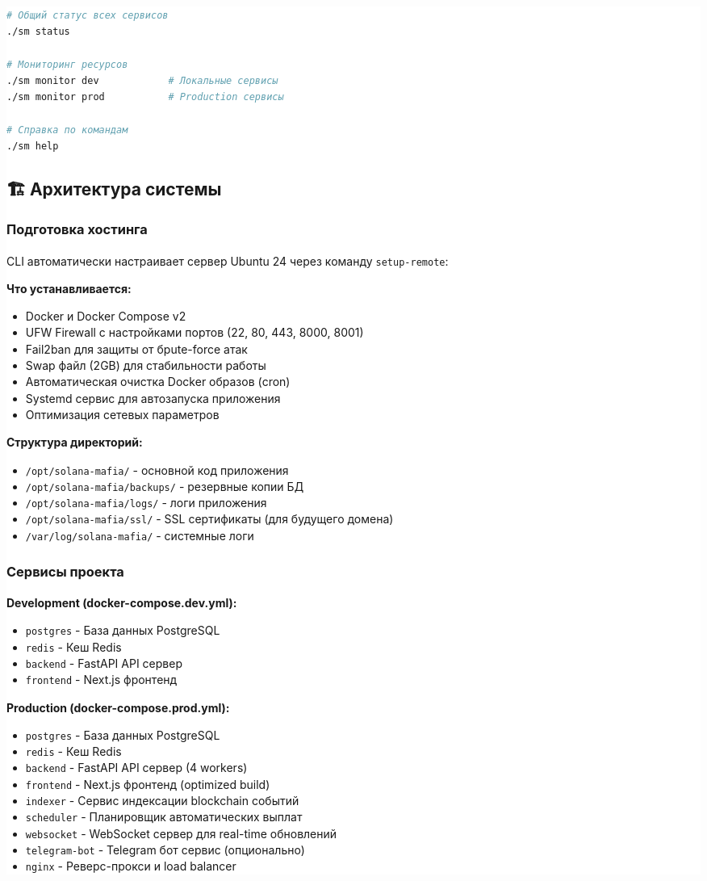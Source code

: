 ```bash
# Общий статус всех сервисов
./sm status

# Мониторинг ресурсов
./sm monitor dev            # Локальные сервисы
./sm monitor prod           # Production сервисы

# Справка по командам
./sm help
```

## 🏗️ Архитектура системы

### Подготовка хостинга

CLI автоматически настраивает сервер Ubuntu 24 через команду `setup-remote`:

**Что устанавливается:**
- Docker и Docker Compose v2
- UFW Firewall с настройками портов (22, 80, 443, 8000, 8001)
- Fail2ban для защиты от брute-force атак
- Swap файл (2GB) для стабильности работы
- Автоматическая очистка Docker образов (cron)
- Systemd сервис для автозапуска приложения
- Оптимизация сетевых параметров

**Структура директорий:**
- `/opt/solana-mafia/` - основной код приложения
- `/opt/solana-mafia/backups/` - резервные копии БД
- `/opt/solana-mafia/logs/` - логи приложения
- `/opt/solana-mafia/ssl/` - SSL сертификаты (для будущего домена)
- `/var/log/solana-mafia/` - системные логи

### Сервисы проекта

**Development (docker-compose.dev.yml):**
- `postgres` - База данных PostgreSQL
- `redis` - Кеш Redis  
- `backend` - FastAPI API сервер
- `frontend` - Next.js фронтенд

**Production (docker-compose.prod.yml):**
- `postgres` - База данных PostgreSQL
- `redis` - Кеш Redis
- `backend` - FastAPI API сервер (4 workers)
- `frontend` - Next.js фронтенд (optimized build)
- `indexer` - Сервис индексации blockchain событий
- `scheduler` - Планировщик автоматических выплат
- `websocket` - WebSocket сервер для real-time обновлений
- `telegram-bot` - Telegram бот сервис (опционально)
- `nginx` - Реверс-прокси и load balancer
